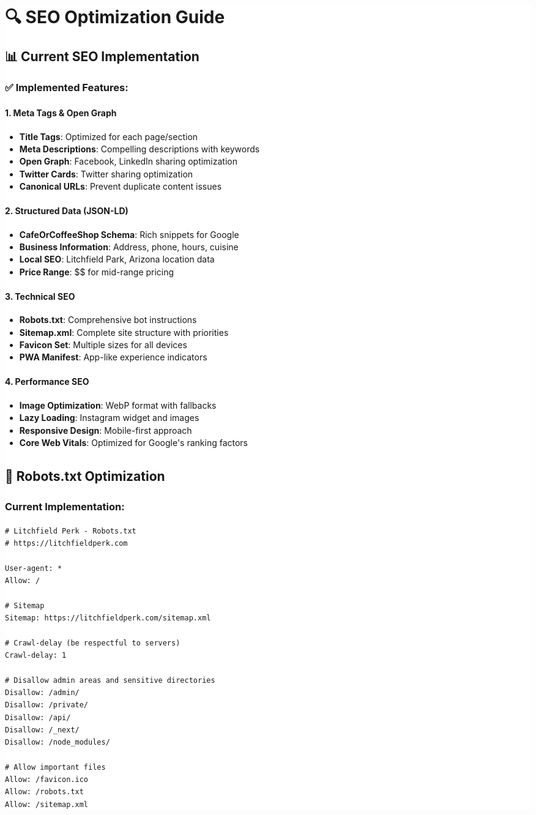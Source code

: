 # 🔍 SEO Optimization Guide

## 📊 **Current SEO Implementation**

### **✅ Implemented Features**:

#### **1. Meta Tags & Open Graph**

- **Title Tags**: Optimized for each page/section
- **Meta Descriptions**: Compelling descriptions with keywords
- **Open Graph**: Facebook, LinkedIn sharing optimization
- **Twitter Cards**: Twitter sharing optimization
- **Canonical URLs**: Prevent duplicate content issues

#### **2. Structured Data (JSON-LD)**

- **CafeOrCoffeeShop Schema**: Rich snippets for Google
- **Business Information**: Address, phone, hours, cuisine
- **Local SEO**: Litchfield Park, Arizona location data
- **Price Range**: $$ for mid-range pricing

#### **3. Technical SEO**

- **Robots.txt**: Comprehensive bot instructions
- **Sitemap.xml**: Complete site structure with priorities
- **Favicon Set**: Multiple sizes for all devices
- **PWA Manifest**: App-like experience indicators

#### **4. Performance SEO**

- **Image Optimization**: WebP format with fallbacks
- **Lazy Loading**: Instagram widget and images
- **Responsive Design**: Mobile-first approach
- **Core Web Vitals**: Optimized for Google's ranking factors

## 🤖 **Robots.txt Optimization**

### **Current Implementation**:

```
# Litchfield Perk - Robots.txt
# https://litchfieldperk.com

User-agent: *
Allow: /

# Sitemap
Sitemap: https://litchfieldperk.com/sitemap.xml

# Crawl-delay (be respectful to servers)
Crawl-delay: 1

# Disallow admin areas and sensitive directories
Disallow: /admin/
Disallow: /private/
Disallow: /api/
Disallow: /_next/
Disallow: /node_modules/

# Allow important files
Allow: /favicon.ico
Allow: /robots.txt
Allow: /sitemap.xml
```